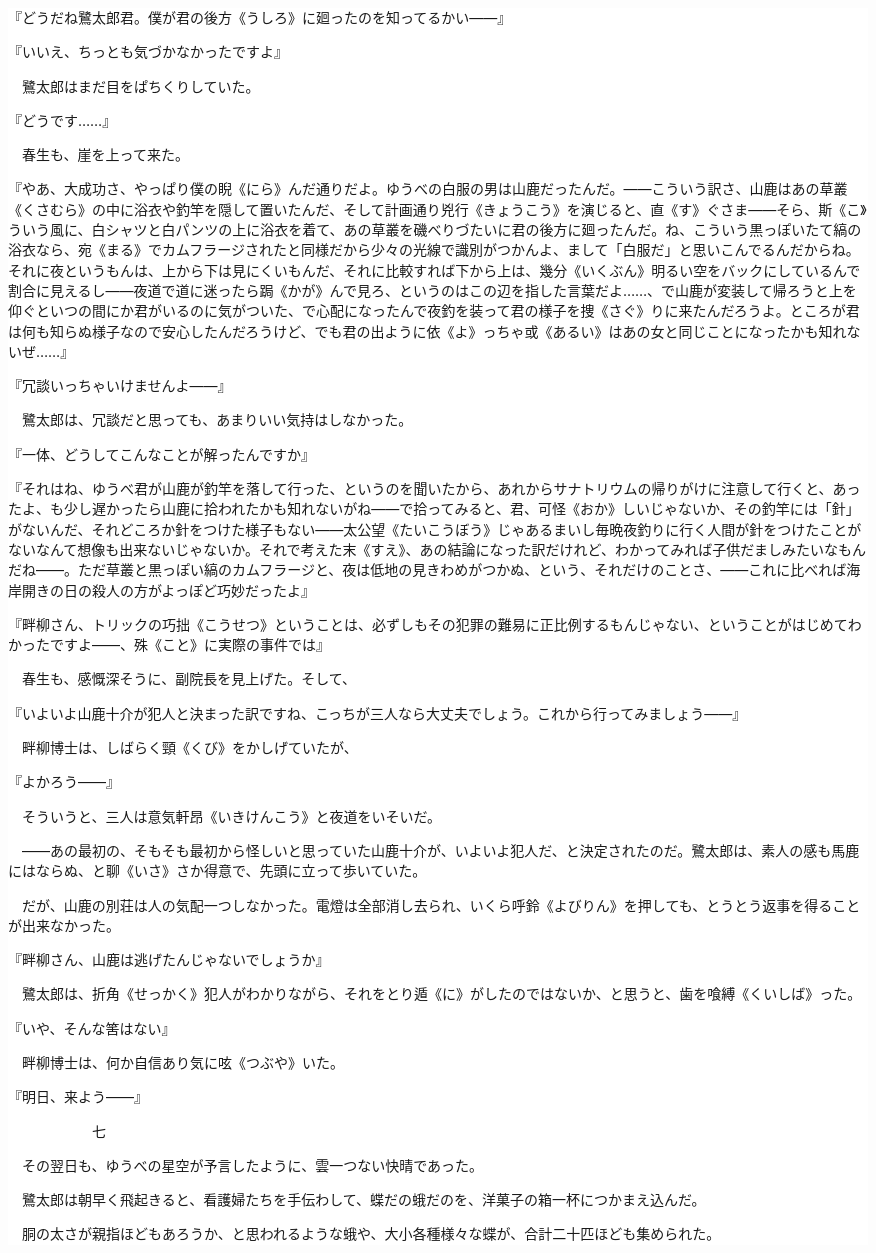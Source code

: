 『どうだね鷺太郎君。僕が君の後方《うしろ》に廻ったのを知ってるかい――』

『いいえ、ちっとも気づかなかったですよ』

　鷺太郎はまだ目をぱちくりしていた。

『どうです……』

　春生も、崖を上って来た。

『やあ、大成功さ、やっぱり僕の睨《にら》んだ通りだよ。ゆうべの白服の男は山鹿だったんだ。――こういう訳さ、山鹿はあの草叢《くさむら》の中に浴衣や釣竿を隠して置いたんだ、そして計画通り兇行《きょうこう》を演じると、直《す》ぐさま――そら、斯《こ》ういう風に、白シャツと白パンツの上に浴衣を着て、あの草叢を磯べりづたいに君の後方に廻ったんだ。ね、こういう黒っぽいたて縞の浴衣なら、宛《まる》でカムフラージされたと同様だから少々の光線で識別がつかんよ、まして「白服だ」と思いこんでるんだからね。それに夜というもんは、上から下は見にくいもんだ、それに比較すれば下から上は、幾分《いくぶん》明るい空をバックにしているんで割合に見えるし――夜道で道に迷ったら跼《かが》んで見ろ、というのはこの辺を指した言葉だよ……、で山鹿が変装して帰ろうと上を仰ぐといつの間にか君がいるのに気がついた、で心配になったんで夜釣を装って君の様子を捜《さぐ》りに来たんだろうよ。ところが君は何も知らぬ様子なので安心したんだろうけど、でも君の出ように依《よ》っちゃ或《あるい》はあの女と同じことになったかも知れないぜ……』

『冗談いっちゃいけませんよ――』

　鷺太郎は、冗談だと思っても、あまりいい気持はしなかった。

『一体、どうしてこんなことが解ったんですか』

『それはね、ゆうべ君が山鹿が釣竿を落して行った、というのを聞いたから、あれからサナトリウムの帰りがけに注意して行くと、あったよ、も少し遅かったら山鹿に拾われたかも知れないがね――で拾ってみると、君、可怪《おか》しいじゃないか、その釣竿には「針」がないんだ、それどころか針をつけた様子もない――太公望《たいこうぼう》じゃあるまいし毎晩夜釣りに行く人間が針をつけたことがないなんて想像も出来ないじゃないか。それで考えた末《すえ》、あの結論になった訳だけれど、わかってみれば子供だましみたいなもんだね――。ただ草叢と黒っぽい縞のカムフラージと、夜は低地の見きわめがつかぬ、という、それだけのことさ、――これに比べれば海岸開きの日の殺人の方がよっぽど巧妙だったよ』

『畔柳さん、トリックの巧拙《こうせつ》ということは、必ずしもその犯罪の難易に正比例するもんじゃない、ということがはじめてわかったですよ――、殊《こと》に実際の事件では』

　春生も、感慨深そうに、副院長を見上げた。そして、

『いよいよ山鹿十介が犯人と決まった訳ですね、こっちが三人なら大丈夫でしょう。これから行ってみましょう――』

　畔柳博士は、しばらく頸《くび》をかしげていたが、

『よかろう――』

　そういうと、三人は意気軒昂《いきけんこう》と夜道をいそいだ。

　――あの最初の、そもそも最初から怪しいと思っていた山鹿十介が、いよいよ犯人だ、と決定されたのだ。鷺太郎は、素人の感も馬鹿にはならぬ、と聊《いさ》さか得意で、先頭に立って歩いていた。

　だが、山鹿の別荘は人の気配一つしなかった。電燈は全部消し去られ、いくら呼鈴《よびりん》を押しても、とうとう返事を得ることが出来なかった。

『畔柳さん、山鹿は逃げたんじゃないでしょうか』

　鷺太郎は、折角《せっかく》犯人がわかりながら、それをとり遁《に》がしたのではないか、と思うと、歯を喰縛《くいしば》った。

『いや、そんな筈はない』

　畔柳博士は、何か自信あり気に呟《つぶや》いた。

『明日、来よう――』



　　　　　　七



　その翌日も、ゆうべの星空が予言したように、雲一つない快晴であった。

　鷺太郎は朝早く飛起きると、看護婦たちを手伝わして、蝶だの蛾だのを、洋菓子の箱一杯につかまえ込んだ。

　胴の太さが親指ほどもあろうか、と思われるような蛾や、大小各種様々な蝶が、合計二十匹ほども集められた。
